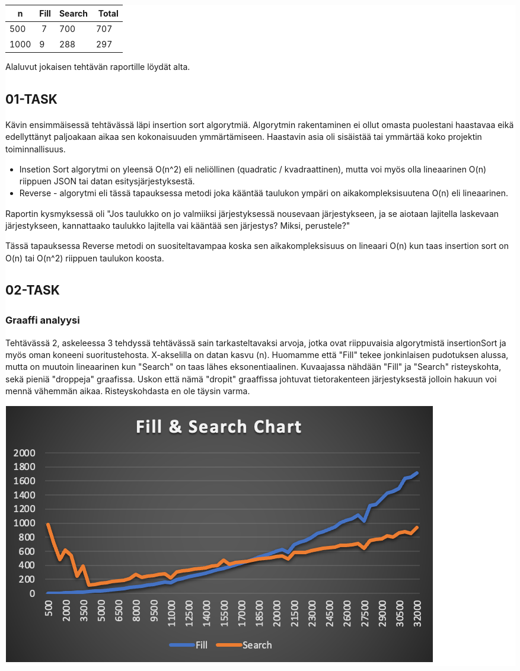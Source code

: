| n	| Fill	| Search	| Total |
|-----|--------|--------|-------|
| 500	 | 7	| 700	| 707 |
| 1000 |	9	| 288	| 297 | 

Alaluvut jokaisen tehtävän raportille löydät alta.


## 01-TASK

Kävin ensimmäisessä tehtävässä läpi insertion sort algorytmiä. Algorytmin rakentaminen ei ollut omasta puolestani haastavaa eikä edellyttänyt paljoakaan aikaa sen kokonaisuuden ymmärtämiseen. Haastavin asia oli sisäistää tai ymmärtää koko projektin toiminnallisuus. 

- Insetion Sort algorytmi on yleensä O(n^2) eli neliöllinen (quadratic / kvadraattinen), mutta voi myös olla lineaarinen O(n) riippuen JSON tai datan esitysjärjestyksestä.
- Reverse - algorytmi eli tässä tapauksessa metodi joka kääntää taulukon ympäri on aikakompleksisuutena O(n) eli lineaarinen.

Raportin kysmyksessä oli "Jos taulukko on jo valmiiksi järjestyksessä nousevaan järjestykseen, ja se aiotaan lajitella laskevaan järjestykseen, kannattaako taulukko lajitella vai kääntää sen järjestys? Miksi, perustele?"

Tässä tapauksessa Reverse metodi on suositeltavampaa koska sen aikakompleksisuus on lineaari O(n) kun taas insertion sort on O(n) tai O(n^2) riippuen taulukon koosta.

## 02-TASK

### Graaffi analyysi
Tehtävässä 2, askeleessa 3 tehdyssä tehtävässä sain tarkasteltavaksi arvoja, jotka ovat riippuvaisia algorytmistä insertionSort ja myös oman koneeni suoritustehosta. X-akselilla on datan kasvu (n). Huomamme että "Fill" tekee jonkinlaisen pudotuksen alussa, mutta on muutoin lineaarinen kun "Search" on taas lähes eksonentiaalinen. Kuvaajassa nähdään "Fill" ja "Search" risteyskohta, sekä pieniä "droppeja" graafissa. Uskon että nämä "dropit" graaffissa johtuvat tietorakenteen järjestyksestä jolloin hakuun voi mennä vähemmän aikaa. Risteyskohdasta en ole täysin varma.

![Fill & Search Chart](/student_images/task2_step3_chartImage_DonH.png)
